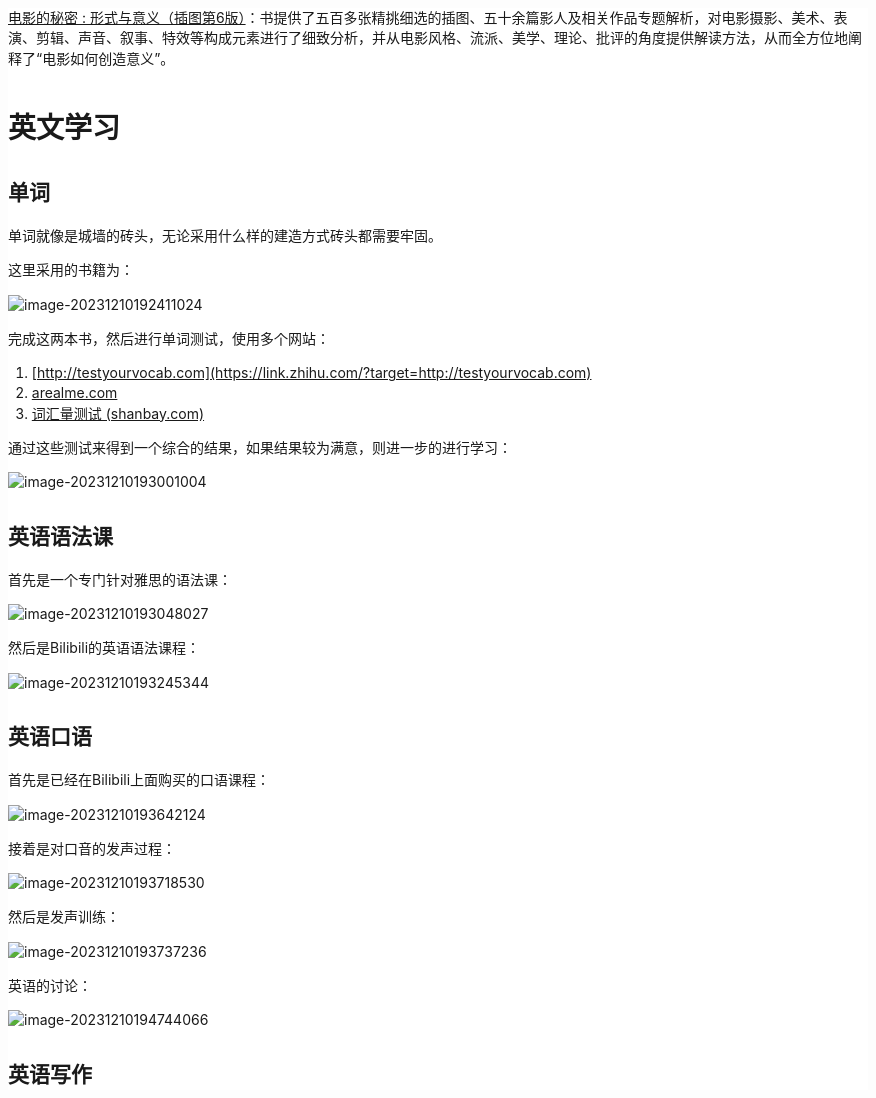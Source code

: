 [电影的秘密 : 形式与意义（插图第6版）](https://book.douban.com/subject/30301599/)：书提供了五百多张精挑细选的插图、五十余篇影人及相关作品专题解析，对电影摄影、美术、表演、剪辑、声音、叙事、特效等构成元素进行了细致分析，并从电影风格、流派、美学、理论、批评的角度提供解读方法，从而全方位地阐释了“电影如何创造意义”。

# 英文学习

## 单词

单词就像是城墙的砖头，无论采用什么样的建造方式砖头都需要牢固。

这里采用的书籍为：

![image-20231210192411024](%E7%AC%AC%E4%B8%80%E4%B8%AA%E4%BA%BA%E7%94%9F%E4%B8%83%E5%B9%B4%E8%AE%A1%E5%88%92/image-20231210192411024-1711373551743-279.png)

完成这两本书，然后进行单词测试，使用多个网站：

1. [http://testyourvocab.com](https://link.zhihu.com/?target=http://testyourvocab.com)
2. [arealme.com](https://link.zhihu.com/?target=http://arealme.com)
3. [词汇量测试 (shanbay.com)](https://web.shanbay.com/bdc/vocabtest#/)

通过这些测试来得到一个综合的结果，如果结果较为满意，则进一步的进行学习：

![image-20231210193001004](%E7%AC%AC%E4%B8%80%E4%B8%AA%E4%BA%BA%E7%94%9F%E4%B8%83%E5%B9%B4%E8%AE%A1%E5%88%92/image-20231210193001004-1711373551743-281.png)

## 英语语法课

首先是一个专门针对雅思的语法课：

![image-20231210193048027](%E7%AC%AC%E4%B8%80%E4%B8%AA%E4%BA%BA%E7%94%9F%E4%B8%83%E5%B9%B4%E8%AE%A1%E5%88%92/image-20231210193048027-1711373551743-283.png)

然后是Bilibili的英语语法课程：

![image-20231210193245344](%E7%AC%AC%E4%B8%80%E4%B8%AA%E4%BA%BA%E7%94%9F%E4%B8%83%E5%B9%B4%E8%AE%A1%E5%88%92/image-20231210193245344-1711373551743-285.png)

## 英语口语

首先是已经在Bilibili上面购买的口语课程：

![image-20231210193642124](%E7%AC%AC%E4%B8%80%E4%B8%AA%E4%BA%BA%E7%94%9F%E4%B8%83%E5%B9%B4%E8%AE%A1%E5%88%92/image-20231210193642124-1711373551744-287.png)

接着是对口音的发声过程：

![image-20231210193718530](%E7%AC%AC%E4%B8%80%E4%B8%AA%E4%BA%BA%E7%94%9F%E4%B8%83%E5%B9%B4%E8%AE%A1%E5%88%92/image-20231210193718530-1711373551744-289.png)

然后是发声训练：

![image-20231210193737236](%E7%AC%AC%E4%B8%80%E4%B8%AA%E4%BA%BA%E7%94%9F%E4%B8%83%E5%B9%B4%E8%AE%A1%E5%88%92/image-20231210193737236-1711373551744-291.png)

英语的讨论：

![image-20231210194744066](%E7%AC%AC%E4%B8%80%E4%B8%AA%E4%BA%BA%E7%94%9F%E4%B8%83%E5%B9%B4%E8%AE%A1%E5%88%92/image-20231210194744066-1711373551744-293.png)

## 英语写作
